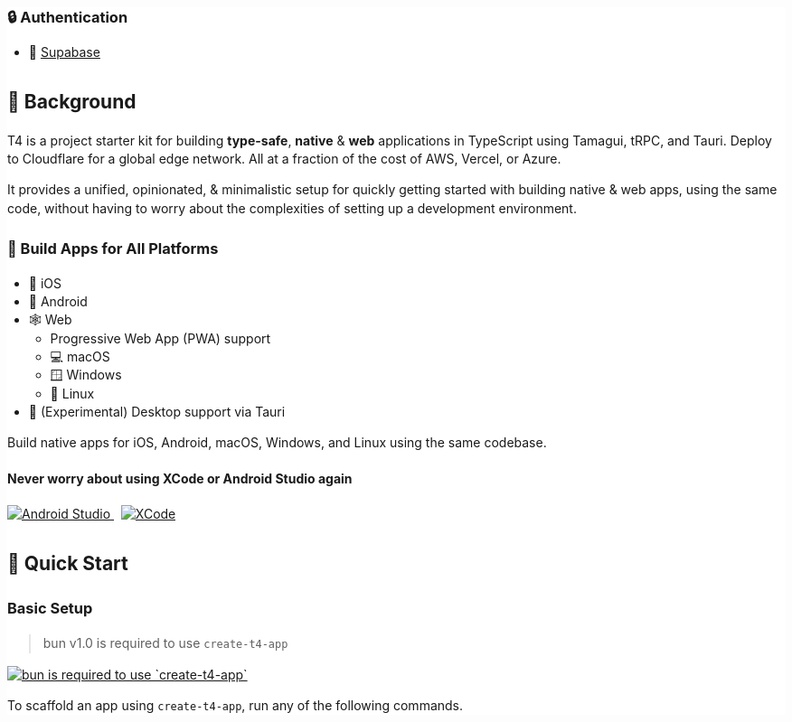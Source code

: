 ### 🔒 Authentication

- 🔑 [Supabase](https://supabase.com/auth)

## 📖 Background

T4 is a project starter kit for building **type-safe**, **native** & **web** applications in TypeScript using Tamagui, tRPC, and Tauri. Deploy to Cloudflare for a global edge network. All at a fraction of the cost of AWS, Vercel, or Azure.

It provides a unified, opinionated, & minimalistic setup for quickly getting started with building native & web apps, using the same code, without having to worry about the complexities of setting up a development environment.

### 💪 Build Apps for All Platforms

- 📱 iOS
- 🤖 Android
- 🕸️ Web
  - Progressive Web App (PWA) support
  - 💻 macOS
  - 🪟 Windows
  - 🐧 Linux
- 🧪 (Experimental) Desktop support via Tauri

Build native apps for iOS, Android, macOS, Windows, and Linux using the same codebase.

#### Never worry about using XCode or Android Studio again

<p align="left">
  <a href="https://developer.android.com/studio">
    <img src="https://img.shields.io/badge/Android_Studio-3DDC84?style=for-the-badge&logo=android-studio&logoColor=white" alt="Android Studio">
  </a>&nbsp;
  <a href="https://developer.apple.com/xcode/">
    <img src="https://img.shields.io/badge/Xcode-007ACC?style=for-the-badge&logo=Xcode&logoColor=white" alt="XCode">
  </a>
</p>

## 🚀 Quick Start

### Basic Setup

> bun v1.0 is required to use `create-t4-app`

<p align="left">
  <a href="https://bun.sh">
    <img src="https://img.shields.io/badge/bun-%234a4a4a.svg?style=for-the-badge&logo=bun&logoColor=f69220" alt="bun is required to use `create-t4-app`">
  </a>
</p>

To scaffold an app using `create-t4-app`, run any of the following commands.
